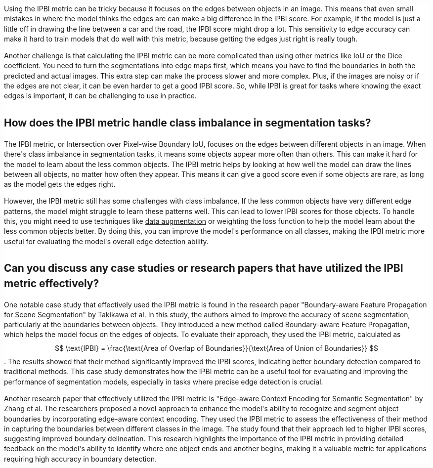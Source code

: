 Using the IPBI metric can be tricky because it focuses on the edges between objects in an image. This means that even small mistakes in where the model thinks the edges are can make a big difference in the IPBI score. For example, if the model is just a little off in drawing the line between a car and the road, the IPBI score might drop a lot. This sensitivity to edge accuracy can make it hard to train models that do well with this metric, because getting the edges just right is really tough.

Another challenge is that calculating the IPBI metric can be more complicated than using other metrics like IoU or the Dice coefficient. You need to turn the segmentations into edge maps first, which means you have to find the boundaries in both the predicted and actual images. This extra step can make the process slower and more complex. Plus, if the images are noisy or if the edges are not clear, it can be even harder to get a good IPBI score. So, while IPBI is great for tasks where knowing the exact edges is important, it can be challenging to use in practice.

## How does the IPBI metric handle class imbalance in segmentation tasks?

The IPBI metric, or Intersection over Pixel-wise Boundary IoU, focuses on the edges between different objects in an image. When there's class imbalance in segmentation tasks, it means some objects appear more often than others. This can make it hard for the model to learn about the less common objects. The IPBI metric helps by looking at how well the model can draw the lines between all objects, no matter how often they appear. This means it can give a good score even if some objects are rare, as long as the model gets the edges right.

However, the IPBI metric still has some challenges with class imbalance. If the less common objects have very different edge patterns, the model might struggle to learn these patterns well. This can lead to lower IPBI scores for those objects. To handle this, you might need to use techniques like [data augmentation](/wiki/data-augmentation) or weighting the loss function to help the model learn about the less common objects better. By doing this, you can improve the model's performance on all classes, making the IPBI metric more useful for evaluating the model's overall edge detection ability.

## Can you discuss any case studies or research papers that have utilized the IPBI metric effectively?

One notable case study that effectively used the IPBI metric is found in the research paper "Boundary-aware Feature Propagation for Scene Segmentation" by Takikawa et al. In this study, the authors aimed to improve the accuracy of scene segmentation, particularly at the boundaries between objects. They introduced a new method called Boundary-aware Feature Propagation, which helps the model focus on the edges of objects. To evaluate their approach, they used the IPBI metric, calculated as $$ \text{IPBI} = \frac{\text{Area of Overlap of Boundaries}}{\text{Area of Union of Boundaries}} $$. The results showed that their method significantly improved the IPBI scores, indicating better boundary detection compared to traditional methods. This case study demonstrates how the IPBI metric can be a useful tool for evaluating and improving the performance of segmentation models, especially in tasks where precise edge detection is crucial.

Another research paper that effectively utilized the IPBI metric is "Edge-aware Context Encoding for Semantic Segmentation" by Zhang et al. The researchers proposed a novel approach to enhance the model's ability to recognize and segment object boundaries by incorporating edge-aware context encoding. They used the IPBI metric to assess the effectiveness of their method in capturing the boundaries between different classes in the image. The study found that their approach led to higher IPBI scores, suggesting improved boundary delineation. This research highlights the importance of the IPBI metric in providing detailed feedback on the model's ability to identify where one object ends and another begins, making it a valuable metric for applications requiring high accuracy in boundary detection.
